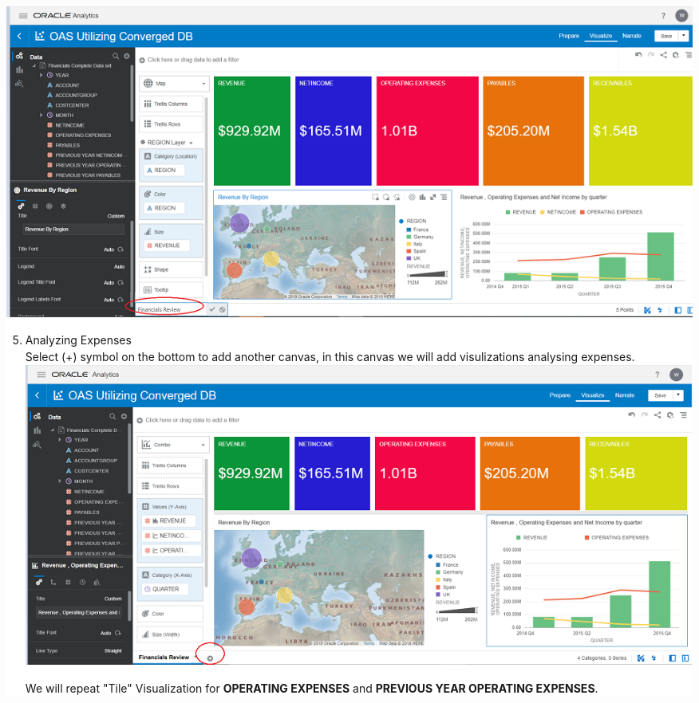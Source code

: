   ![](./images/oascdb49.png " ")

5. Analyzing Expenses    
    Select (+) symbol on the bottom to add another canvas, in this canvas we will add visulizations analysing expenses.  
  ![](./images/oascdb69.png " ")

    We will repeat "Tile" Visualization for **OPERATING EXPENSES** and **PREVIOUS YEAR OPERATING EXPENSES**.